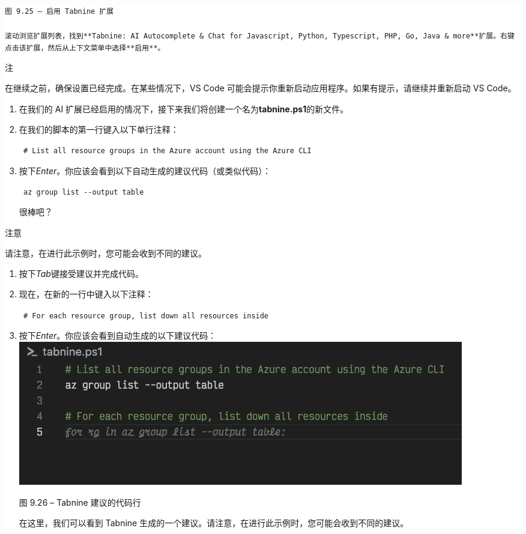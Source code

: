     图 9.25 – 启用 Tabnine 扩展

    滚动浏览扩展列表，找到**Tabnine: AI Autocomplete & Chat for Javascript, Python, Typescript, PHP, Go, Java & more**扩展。右键点击该扩展，然后从上下文菜单中选择**启用**。

注

在继续之前，确保设置已经完成。在某些情况下，VS Code 可能会提示你重新启动应用程序。如果有提示，请继续并重新启动 VS Code。

1.  在我们的 AI 扩展已经启用的情况下，接下来我们将创建一个名为**tabnine.ps1**的新文件。

1.  在我们的脚本的第一行键入以下单行注释：

    ```
     # List all resource groups in the Azure account using the Azure CLI
    ```

1.  按下*Enter*。你应该会看到以下自动生成的建议代码（或类似代码）：

    ```
     az group list --output table
    ```

    很棒吧？

注意

请注意，在进行此示例时，您可能会收到不同的建议。

1.  按下*Tab*键接受建议并完成代码。

1.  现在，在新的一行中键入以下注释：

    ```
     # For each resource group, list down all resources inside
    ```

1.  按下*Enter*。你应该会看到自动生成的以下建议代码：![](img/B19755_09_26.jpg)

    图 9.26 – Tabnine 建议的代码行

    在这里，我们可以看到 Tabnine 生成的一个建议。请注意，在进行此示例时，您可能会收到不同的建议。
